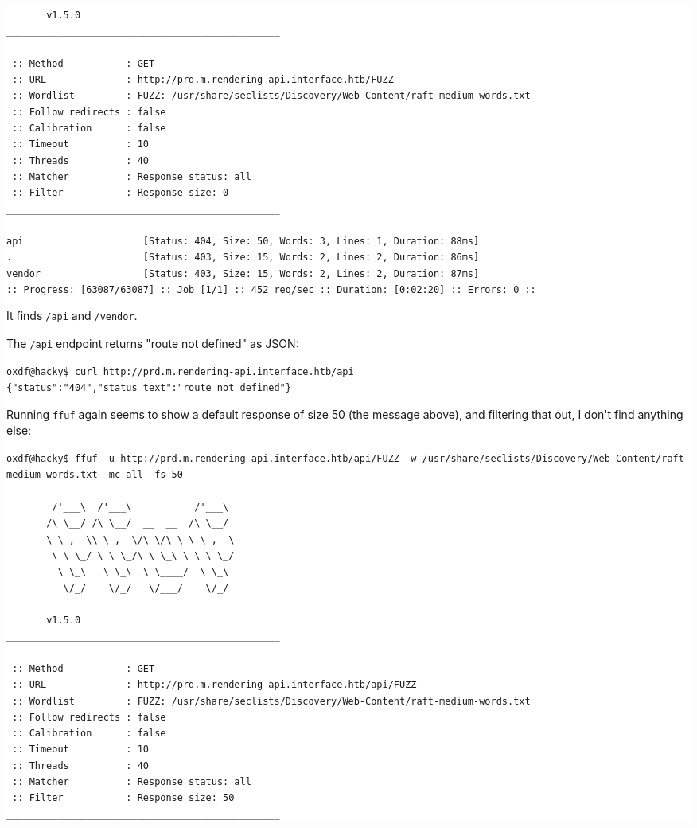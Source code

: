            v1.5.0
    ________________________________________________

     :: Method           : GET
     :: URL              : http://prd.m.rendering-api.interface.htb/FUZZ
     :: Wordlist         : FUZZ: /usr/share/seclists/Discovery/Web-Content/raft-medium-words.txt
     :: Follow redirects : false
     :: Calibration      : false
     :: Timeout          : 10
     :: Threads          : 40
     :: Matcher          : Response status: all
     :: Filter           : Response size: 0
    ________________________________________________

    api                     [Status: 404, Size: 50, Words: 3, Lines: 1, Duration: 88ms]
    .                       [Status: 403, Size: 15, Words: 2, Lines: 2, Duration: 86ms]
    vendor                  [Status: 403, Size: 15, Words: 2, Lines: 2, Duration: 87ms]
    :: Progress: [63087/63087] :: Job [1/1] :: 452 req/sec :: Duration: [0:02:20] :: Errors: 0 ::



It finds `/api` and `/vendor`.

The `/api` endpoint returns "route not defined" as JSON:



    oxdf@hacky$ curl http://prd.m.rendering-api.interface.htb/api
    {"status":"404","status_text":"route not defined"}



Running `ffuf` again seems to show a default response of size 50 (the
message above), and filtering that out, I don't find anything else:



    oxdf@hacky$ ffuf -u http://prd.m.rendering-api.interface.htb/api/FUZZ -w /usr/share/seclists/Discovery/Web-Content/raft-medium-words.txt -mc all -fs 50

            /'___\  /'___\           /'___\       
           /\ \__/ /\ \__/  __  __  /\ \__/       
           \ \ ,__\\ \ ,__\/\ \/\ \ \ \ ,__\      
            \ \ \_/ \ \ \_/\ \ \_\ \ \ \ \_/      
             \ \_\   \ \_\  \ \____/  \ \_\       
              \/_/    \/_/   \/___/    \/_/       

           v1.5.0
    ________________________________________________

     :: Method           : GET
     :: URL              : http://prd.m.rendering-api.interface.htb/api/FUZZ
     :: Wordlist         : FUZZ: /usr/share/seclists/Discovery/Web-Content/raft-medium-words.txt
     :: Follow redirects : false
     :: Calibration      : false
     :: Timeout          : 10
     :: Threads          : 40
     :: Matcher          : Response status: all
     :: Filter           : Response size: 50
    ________________________________________________
